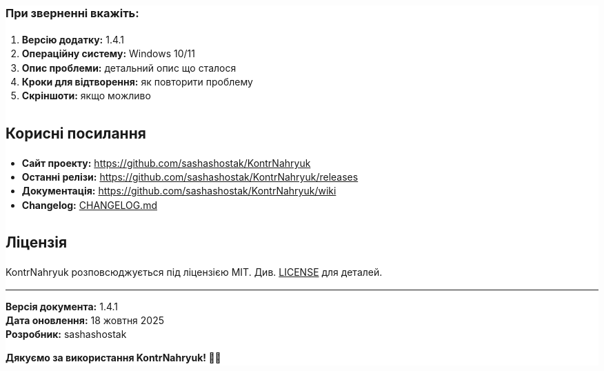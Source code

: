 ### При зверненні вкажіть:

1. **Версію додатку:** 1.4.1
2. **Операційну систему:** Windows 10/11
3. **Опис проблеми:** детальний опис що сталося
4. **Кроки для відтворення:** як повторити проблему
5. **Скріншоти:** якщо можливо

## Корисні посилання

- **Сайт проекту:** https://github.com/sashashostak/KontrNahryuk
- **Останні релізи:** https://github.com/sashashostak/KontrNahryuk/releases
- **Документація:** https://github.com/sashashostak/KontrNahryuk/wiki
- **Changelog:** [CHANGELOG.md](CHANGELOG.md)

## Ліцензія

KontrNahryuk розповсюджується під ліцензією MIT.
Див. [LICENSE](LICENSE) для деталей.

---

**Версія документа:** 1.4.1  
**Дата оновлення:** 18 жовтня 2025  
**Розробник:** sashashostak

**Дякуємо за використання KontrNahryuk! 🐷✨**

